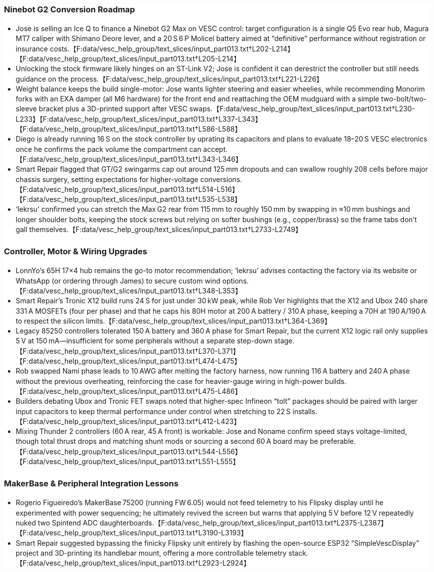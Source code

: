 ### Ninebot G2 Conversion Roadmap
- Jose is selling an Ice Q to finance a Ninebot G2 Max on VESC control: target configuration is a single Q5 Evo rear hub, Magura MT7 caliper with Shimano Deore lever, and a 20 S 6 P Molicel battery aimed at “definitive” performance without registration or insurance costs.【F:data/vesc_help_group/text_slices/input_part013.txt†L202-L214】【F:data/vesc_help_group/text_slices/input_part013.txt†L205-L214】
- Unlocking the stock firmware likely hinges on an ST-Link V2; Jose is confident it can derestrict the controller but still needs guidance on the process.【F:data/vesc_help_group/text_slices/input_part013.txt†L221-L226】 
- Weight balance keeps the build single-motor: Jose wants lighter steering and easier wheelies, while recommending Monorim forks with an EXA damper (all M6 hardware) for the front end and reattaching the OEM mudguard with a simple two-bolt/two-sleeve bracket plus a 3D-printed support after VESC swaps.【F:data/vesc_help_group/text_slices/input_part013.txt†L230-L233】【F:data/vesc_help_group/text_slices/input_part013.txt†L337-L343】【F:data/vesc_help_group/text_slices/input_part013.txt†L586-L588】
- Diego is already running 16 S on the stock controller by uprating its capacitors and plans to evaluate 18–20 S VESC electronics once he confirms the pack volume the compartment can accept.【F:data/vesc_help_group/text_slices/input_part013.txt†L343-L346】
- Smart Repair flagged that GT/G2 swingarms cap out around 125 mm dropouts and can swallow roughly 208 cells before major chassis surgery, setting expectations for higher-voltage conversions.【F:data/vesc_help_group/text_slices/input_part013.txt†L514-L516】【F:data/vesc_help_group/text_slices/input_part013.txt†L535-L538】
- ‘lekrsu’ confirmed you can stretch the Max G2 rear from 115 mm to roughly 150 mm by swapping in ≈10 mm bushings and longer shoulder bolts, keeping the stock screws but relying on softer bushings (e.g., copper/brass) so the frame tabs don’t gall themselves.【F:data/vesc_help_group/text_slices/input_part013.txt†L2733-L2749】

### Controller, Motor & Wiring Upgrades
- LonnYo’s 65H 17×4 hub remains the go-to motor recommendation; ‘lekrsu’ advises contacting the factory via its website or WhatsApp (or ordering through James) to secure custom wind options.【F:data/vesc_help_group/text_slices/input_part013.txt†L348-L353】
- Smart Repair’s Tronic X12 build runs 24 S for just under 30 kW peak, while Rob Ver highlights that the X12 and Ubox 240 share 331 A MOSFETs (four per phase) and that he caps his 80H motor at 200 A battery / 310 A phase, keeping a 70H at 190 A/190 A to respect the silicon limits.【F:data/vesc_help_group/text_slices/input_part013.txt†L364-L369】
- Legacy 85250 controllers tolerated 150 A battery and 360 A phase for Smart Repair, but the current X12 logic rail only supplies 5 V at 150 mA—insufficient for some peripherals without a separate step-down stage.【F:data/vesc_help_group/text_slices/input_part013.txt†L370-L371】【F:data/vesc_help_group/text_slices/input_part013.txt†L474-L475】
- Rob swapped Nami phase leads to 10 AWG after melting the factory harness, now running 116 A battery and 240 A phase without the previous overheating, reinforcing the case for heavier-gauge wiring in high-power builds.【F:data/vesc_help_group/text_slices/input_part013.txt†L475-L486】
- Builders debating Ubox and Tronic FET swaps noted that higher-spec Infineon “tolt” packages should be paired with larger input capacitors to keep thermal performance under control when stretching to 22 S installs.【F:data/vesc_help_group/text_slices/input_part013.txt†L412-L423】
- Mixing Thunder 2 controllers (60 A rear, 45 A front) is workable: Jose and Noname confirm speed stays voltage-limited, though total thrust drops and matching shunt mods or sourcing a second 60 A board may be preferable.【F:data/vesc_help_group/text_slices/input_part013.txt†L544-L556】【F:data/vesc_help_group/text_slices/input_part013.txt†L551-L555】

### MakerBase & Peripheral Integration Lessons
- Rogerio Figueiredo’s MakerBase 75200 (running FW 6.05) would not feed telemetry to his Flipsky display until he experimented with power sequencing; he ultimately revived the screen but warns that applying 5 V before 12 V repeatedly nuked two Spintend ADC daughterboards.【F:data/vesc_help_group/text_slices/input_part013.txt†L2375-L2387】【F:data/vesc_help_group/text_slices/input_part013.txt†L3190-L3193】
- Smart Repair suggested bypassing the finicky Flipsky unit entirely by flashing the open-source ESP32 “SimpleVescDisplay” project and 3D-printing its handlebar mount, offering a more controllable telemetry stack.【F:data/vesc_help_group/text_slices/input_part013.txt†L2923-L2924】